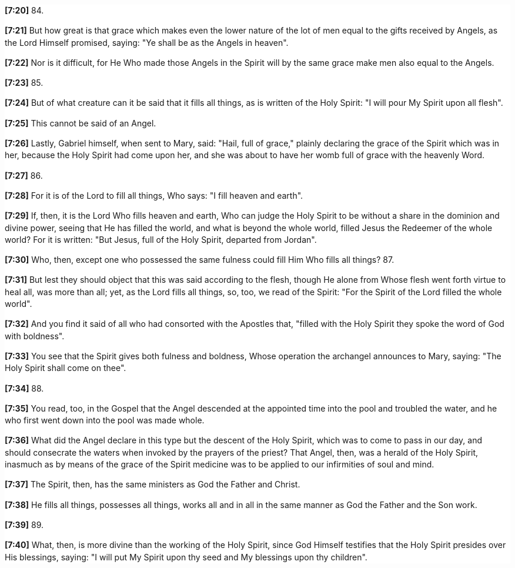 **[7:20]** 84.

**[7:21]** But how great is that grace which makes even the lower nature of the lot of men equal to the gifts received by Angels, as the Lord Himself promised, saying: "Ye shall be as the Angels in heaven".

**[7:22]** Nor is it difficult, for He Who made those Angels in the Spirit will by the same grace make men also equal to the Angels.

**[7:23]** 85.

**[7:24]** But of what creature can it be said that it fills all things, as is written of the Holy Spirit: "I will pour My Spirit upon all flesh".

**[7:25]** This cannot be said of an Angel.

**[7:26]** Lastly, Gabriel himself, when sent to Mary, said: "Hail, full of grace," plainly declaring the grace of the Spirit which was in her, because the Holy Spirit had come upon her, and she was about to have her womb full of grace with the heavenly Word.

**[7:27]** 86.

**[7:28]** For it is of the Lord to fill all things, Who says: "I fill heaven and earth".

**[7:29]** If, then, it is the Lord Who fills heaven and earth, Who can judge the Holy Spirit to be without a share in the dominion and divine power, seeing that He has filled the world, and what is beyond the whole world, filled Jesus the Redeemer of the whole world? For it is written: "But Jesus, full of the Holy Spirit, departed from Jordan".

**[7:30]** Who, then, except one who possessed the same fulness could fill Him Who fills all things?  87.

**[7:31]** But lest they should object that this was said according to the flesh, though He alone from Whose flesh went forth virtue to heal all, was more than all; yet, as the Lord fills all things, so, too, we read of the Spirit: "For the Spirit of the Lord filled the whole world".

**[7:32]** And you find it said of all  who had consorted with the Apostles that, "filled with the Holy Spirit they spoke the word of God with boldness".

**[7:33]** You see that the Spirit gives both fulness and boldness, Whose operation the archangel announces to Mary, saying: "The Holy Spirit shall come on thee".

**[7:34]** 88.

**[7:35]** You read, too, in the Gospel that the Angel descended at the appointed time into the pool and troubled the water, and he who first went down into the pool was made whole.

**[7:36]** What did the Angel declare in this type but the descent of the Holy Spirit, which was to come to pass in our day, and should consecrate the waters when invoked by the prayers of the priest? That Angel, then, was a herald of the Holy Spirit, inasmuch as by means of the grace of the Spirit medicine was to be applied to our infirmities of soul and mind.

**[7:37]** The Spirit, then, has the same ministers as God the Father and Christ.

**[7:38]** He fills all things, possesses all things, works all and in all in the same manner as God the Father and the Son work.

**[7:39]** 89.

**[7:40]** What, then, is more divine than the working of the Holy Spirit, since God Himself testifies that the Holy Spirit presides over His blessings, saying: "I will put My Spirit upon thy seed and My blessings upon thy children".
